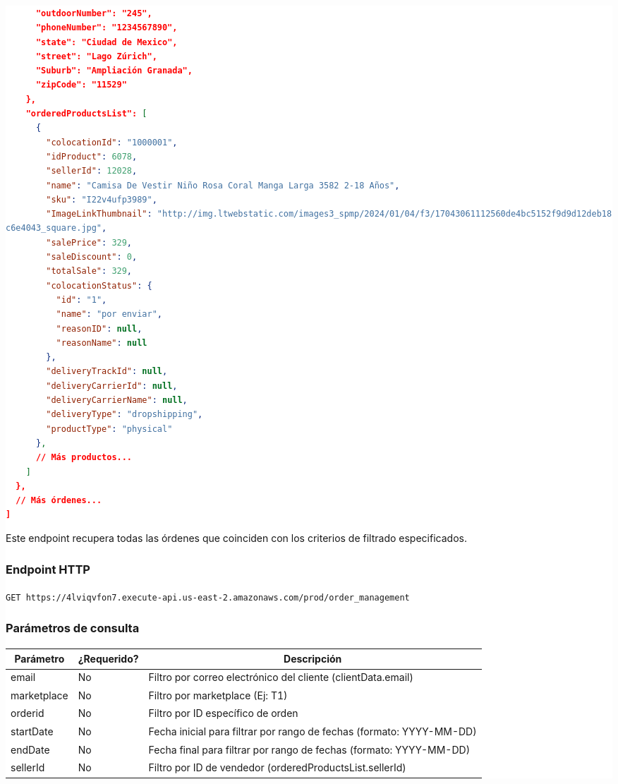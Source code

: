 ```json
      "outdoorNumber": "245",
      "phoneNumber": "1234567890",
      "state": "Ciudad de Mexico",
      "street": "Lago Zúrich",
      "Suburb": "Ampliación Granada",
      "zipCode": "11529"
    },
    "orderedProductsList": [
      {
        "colocationId": "1000001",
        "idProduct": 6078,
        "sellerId": 12028,
        "name": "Camisa De Vestir Niño Rosa Coral Manga Larga 3582 2-18 Años",
        "sku": "I22v4ufp3989",
        "ImageLinkThumbnail": "http://img.ltwebstatic.com/images3_spmp/2024/01/04/f3/17043061112560de4bc5152f9d9d12deb18c6e4043_square.jpg",
        "salePrice": 329,
        "saleDiscount": 0,
        "totalSale": 329,
        "colocationStatus": {
          "id": "1",
          "name": "por enviar",
          "reasonID": null,
          "reasonName": null
        },
        "deliveryTrackId": null,
        "deliveryCarrierId": null,
        "deliveryCarrierName": null,
        "deliveryType": "dropshipping",
        "productType": "physical"
      },
      // Más productos...
    ]
  },
  // Más órdenes...
]
```

Este endpoint recupera todas las órdenes que coinciden con los criterios de filtrado especificados.

### Endpoint HTTP

`GET https://4lviqvfon7.execute-api.us-east-2.amazonaws.com/prod/order_management`

### Parámetros de consulta

Parámetro | ¿Requerido? | Descripción
--------- | ----------- | -----------
email | No | Filtro por correo electrónico del cliente (clientData.email)
marketplace | No | Filtro por marketplace (Ej: T1)
orderid | No | Filtro por ID específico de orden
startDate | No | Fecha inicial para filtrar por rango de fechas (formato: YYYY-MM-DD)
endDate | No | Fecha final para filtrar por rango de fechas (formato: YYYY-MM-DD)
sellerId | No | Filtro por ID de vendedor (orderedProductsList.sellerId)
